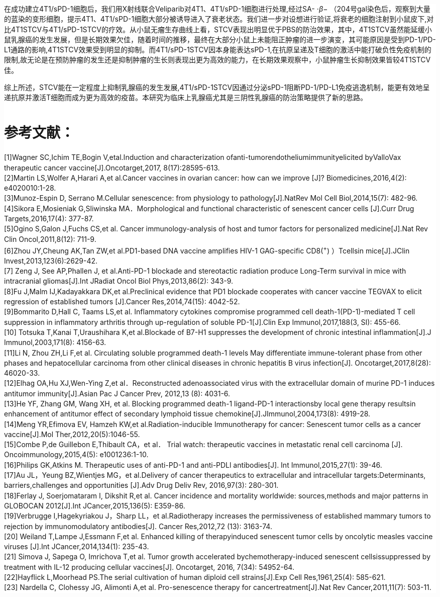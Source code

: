 在成功建立4T1/sPD-1细胞后，我们用X射线联合Veliparib对4T1、4T1/sPD-1细胞进行处理,经过SA- $\cdot \beta -$ （204号gal染色后，观察到大量的蓝染的变形细胞，提示4T1、4T1/sPD-1细胞大部分被诱导进入了衰老状态。我们进一步对设想进行验证,将衰老的细胞注射到小鼠皮下,对比4T1STCV与4T1/sPD-1STCV的疗效。从小鼠无瘤生存曲线上看，STCV表现出明显优于PBS的防治效果，其中，4T1STCV虽然能延缓小鼠乳腺癌的发生发展，但是长期效果欠佳，随着时间的推移，最终在大部分小鼠上未能阻正肿瘤的进一步演变，其可能原因是受到PD-1/PD-L1通路的影响,4T1STCV效果受到明显的抑制。而4T1/sPD-1STCV因本身能表达sPD-1,在抗原呈递及T细胞的激活中能打破负性免疫机制的限制,故无论是在预防肿瘤的发生还是抑制肿瘤的生长则表现出更为高效的能力，在长期效果观察中，小鼠肿瘤生长抑制效果皆较4T1STCV佳。

综上所述，STCV能在一定程度上抑制乳腺癌的发生发展,4T1/sPD-1STCV因通过分泌sPD-1阻断PD-1/PD-L1免疫逃逸机制，能更有效地呈递抗原并激活T细胞而成为更为高效的疫苗。本研究为临床上乳腺癌尤其是三阴性乳腺癌的防治策略提供了新的思路。

# 参考文献：

[1]Wagner SC,Ichim TE,Bogin V,etal.Induction and characterization ofanti-tumorendotheliumimmunityelicited byValloVax therapeutic cancer vaccine[J].Oncotarget,2017, 8(17):28595-613.   
[2]Martin LS,Wolfer A,Harari A,et al.Cancer vaccines in ovarian cancer: how can we improve [J]? Biomedicines,2016,4(2): e4020010:1-28.   
[3]Munoz-Espin D, Serrano M.Cellular senescence: from physiology to pathology[J].NatRev Mol Cell Biol,2014,15(7): 482-96.   
[4]Sikora E,Mosieniak G,Sliwinska MA．Morphological and functional characteristic of senescent cancer cells [J].Curr Drug Targets,2016,17(4): 377-87.   
[5]Ogino S,Galon J,Fuchs CS,et al. Cancer immunology-analysis of host and tumor factors for personalized medicine[J].Nat Rev Clin Oncol,2011,8(12): 711-9.   
[6]Zhou JY,Cheung AK,Tan ZW,et al.PD1-based DNA vaccine amplifies HIV-1 GAG-specific $\mathrm { C D 8 ( ^ { + } ) }$ ）Tcellsin mice[J].JClin Invest,2013,123(6):2629-42.   
[7] Zeng J, See AP,Phallen J, et al.Anti-PD-1 blockade and stereotactic radiation produce Long-Term survival in mice with intracranial gliomas[J].Int JRadiat Oncol Biol Phys,2013,86(2): 343-9.   
[8]Fu J,Malm IJ,Kadayakkara DK,et al.Preclinical evidence that PD1 blockade cooperates with cancer vaccine TEGVAX to elicit regression of established tumors [J].Cancer Res,2014,74(15): 4042-52.   
[9]Bommarito D,Hall C, Taams LS,et al. Inflammatory cytokines compromise programmed cell death-1(PD-1)-mediated T cell suppression in inflammatory arthritis through up-regulation of soluble PD-1[J].Clin Exp Immunol,2017,188(3, SI): 455-66.   
[10] Totsuka T,Kanai T,Uraushihara K,et al.Blockade of B7-H1 suppresses the development of chronic intestinal inflammation[J].J Immunol,2003,171(8): 4156-63.   
[11]Li N, Zhou ZH,Li F,et al. Circulating soluble programmed death-1 levels May differentiate immune-tolerant phase from other phases and hepatocellular carcinoma from other clinical diseases in chronic hepatitis B virus infection[J]. Oncotarget,2017,8(28): 46020-33.   
[12]Elhag OA,Hu XJ,Wen-Ying Z,et al．Reconstructed adenoassociated virus with the extracellular domain of murine PD-1 induces antitumor immunity[J].Asian Pac J Cancer Prev, 2012,13 (8): 4031-6.   
[13]He YF, Zhang GM, Wang XH, et al. Blocking programmed death-1 ligand-PD-1 interactionsby local gene therapy resultsin enhancement of antitumor effect of secondary lymphoid tissue chemokine[J].JImmunol,2004,173(8): 4919-28.   
[14]Meng YR,Efimova EV, Hamzeh KW,et al.Radiation-inducible Immunotherapy for cancer: Senescent tumor cells as a cancer vaccine[J].Mol Ther,2012,20(5):1046-55.   
[15]Combe P,de Guillebon E,Thibault CA，et al． Trial watch: therapeutic vaccines in metastatic renal cell carcinoma [J]. Oncoimmunology,2015,4(5): e1001236:1-10.   
[16]Philips GK,Atkins M. Therapeutic uses of anti-PD-1 and anti-PDLl antibodies[J]. Int Immunol,2015,27(1): 39-46.   
[17]Au JL，Yeung BZ,Wientjes MG，et al.Delivery of cancer therapeutics to extracellular and intracellular targets:Determinants, barriers,challenges and opportunities [J].Adv Drug Deliv Rev, 2016,97(3): 280-301.   
[18]Ferlay J, Soerjomataram I, Dikshit R,et al. Cancer incidence and mortality worldwide: sources,methods and major patterns in GLOBOCAN 2012[J].Int JCancer,2015,136(5): E359-86.   
[19]Verbrugge I,Hagekyriakou J，Sharp LL，et al.Radiotherapy increases the permissiveness of established mammary tumors to rejection by immunomodulatory antibodies[J]. Cancer Res,2012,72 (13): 3163-74.   
[20] Weiland T,Lampe J,Essmann F,et al. Enhanced killing of therapyinduced senescent tumor cells by oncolytic measles vaccine viruses [J].Int JCancer,2014,134(1): 235-43.   
[21] Simova J, Sapega O, Imrichova T,et al. Tumor growth accelerated bychemotherapy-induced senescent cellsissuppressed by treatment with IL-12 producing cellular vaccines[J]. Oncotarget, 2016, 7(34): 54952-64.   
[22]Hayflick L,Moorhead PS.The serial cultivation of human diploid cell strains[J].Exp Cell Res,1961,25(4): 585-621.   
[23] Nardella C, Clohessy JG, Alimonti A,et al. Pro-senescence therapy for cancertreatment[J].Nat Rev Cancer,2011,11(7): 503-11.   